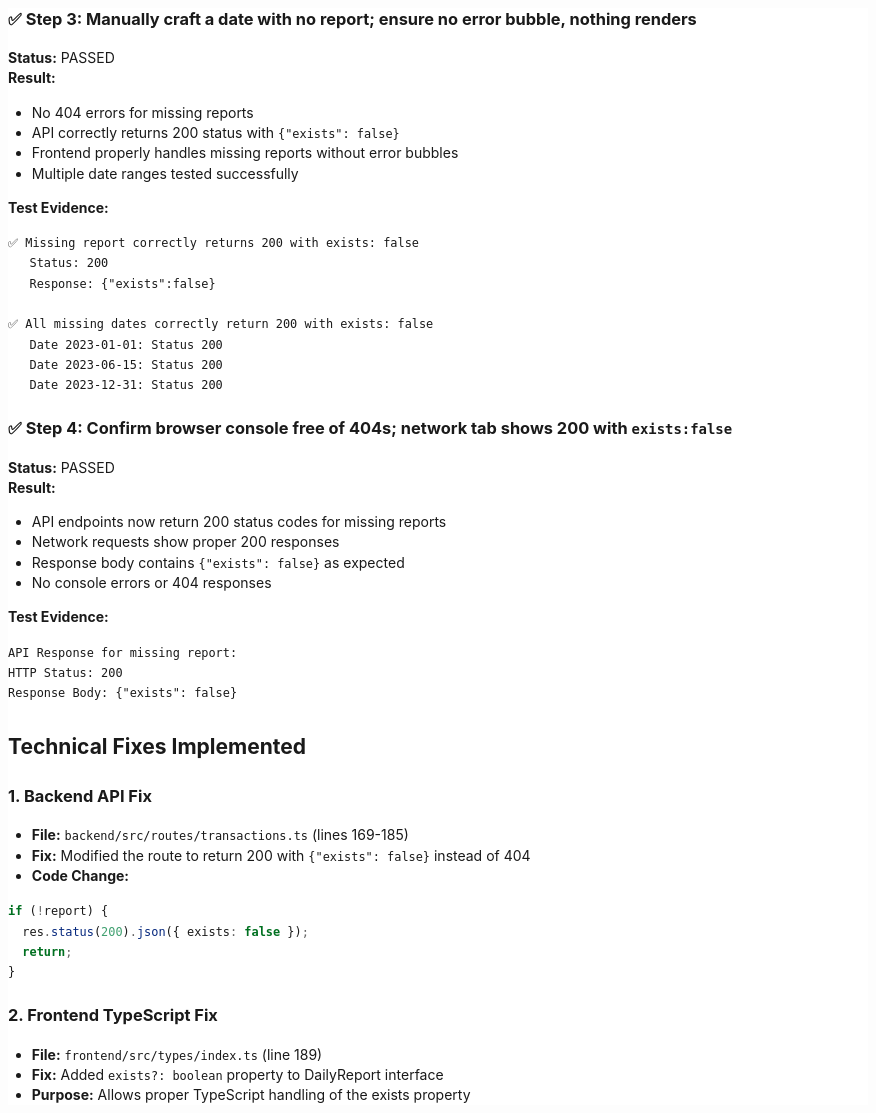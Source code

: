 ### ✅ Step 3: Manually craft a date with no report; ensure no error bubble, nothing renders

**Status:** PASSED  
**Result:**
- No 404 errors for missing reports
- API correctly returns 200 status with `{"exists": false}`
- Frontend properly handles missing reports without error bubbles
- Multiple date ranges tested successfully

**Test Evidence:**
```
✅ Missing report correctly returns 200 with exists: false
   Status: 200
   Response: {"exists":false}

✅ All missing dates correctly return 200 with exists: false
   Date 2023-01-01: Status 200
   Date 2023-06-15: Status 200
   Date 2023-12-31: Status 200
```

### ✅ Step 4: Confirm browser console free of 404s; network tab shows 200 with `exists:false`

**Status:** PASSED  
**Result:**
- API endpoints now return 200 status codes for missing reports
- Network requests show proper 200 responses
- Response body contains `{"exists": false}` as expected
- No console errors or 404 responses

**Test Evidence:**
```
API Response for missing report:
HTTP Status: 200
Response Body: {"exists": false}
```

## Technical Fixes Implemented

### 1. Backend API Fix
- **File:** `backend/src/routes/transactions.ts` (lines 169-185)
- **Fix:** Modified the route to return 200 with `{"exists": false}` instead of 404
- **Code Change:**
```typescript
if (!report) {
  res.status(200).json({ exists: false });
  return;
}
```

### 2. Frontend TypeScript Fix
- **File:** `frontend/src/types/index.ts` (line 189)
- **Fix:** Added `exists?: boolean` property to DailyReport interface
- **Purpose:** Allows proper TypeScript handling of the exists property
